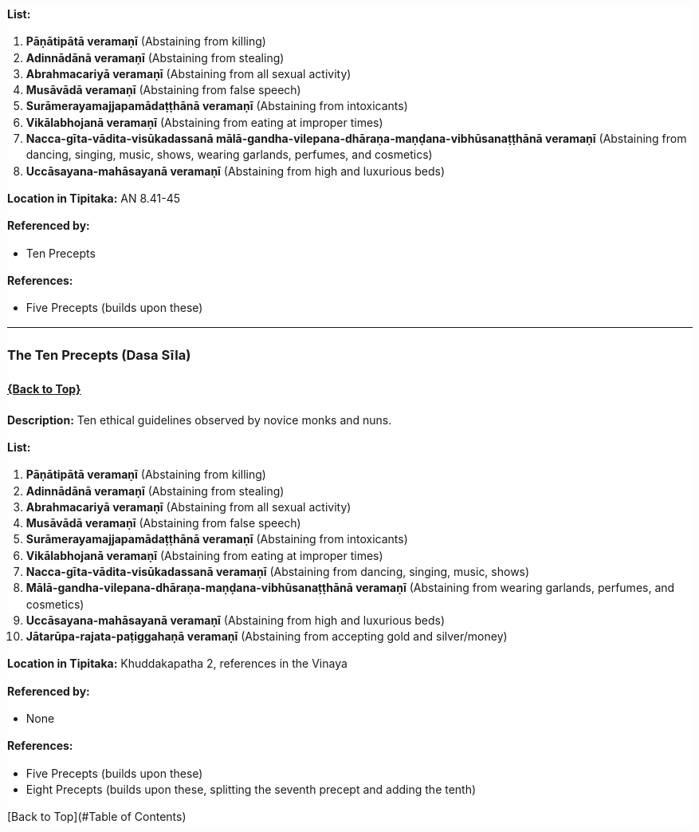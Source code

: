 **List:**
1. **Pāṇātipātā veramaṇī** (Abstaining from killing)
2. **Adinnādānā veramaṇī** (Abstaining from stealing)
3. **Abrahmacariyā veramaṇī** (Abstaining from all sexual activity)
4. **Musāvādā veramaṇī** (Abstaining from false speech)
5. **Surāmerayamajjapamādaṭṭhānā veramaṇī** (Abstaining from intoxicants)
6. **Vikālabhojanā veramaṇī** (Abstaining from eating at improper times)
7. **Nacca-gīta-vādita-visūkadassanā mālā-gandha-vilepana-dhāraṇa-maṇḍana-vibhūsanaṭṭhānā veramaṇī** (Abstaining from dancing, singing, music, shows, wearing garlands, perfumes, and cosmetics)
8. **Uccāsayana-mahāsayanā veramaṇī** (Abstaining from high and luxurious beds)

**Location in Tipitaka:** AN 8.41-45

**Referenced by:**
- Ten Precepts

**References:**
- Five Precepts (builds upon these)

---

### The Ten Precepts (Dasa Sīla)
#### [{Back to Top}](https://sukhavaho.github.io/dhamma/buddhist-lists)
**Description:** Ten ethical guidelines observed by novice monks and nuns.

**List:**
1. **Pāṇātipātā veramaṇī** (Abstaining from killing)
2. **Adinnādānā veramaṇī** (Abstaining from stealing)
3. **Abrahmacariyā veramaṇī** (Abstaining from all sexual activity)
4. **Musāvādā veramaṇī** (Abstaining from false speech)
5. **Surāmerayamajjapamādaṭṭhānā veramaṇī** (Abstaining from intoxicants)
6. **Vikālabhojanā veramaṇī** (Abstaining from eating at improper times)
7. **Nacca-gīta-vādita-visūkadassanā veramaṇī** (Abstaining from dancing, singing, music, shows)
8. **Mālā-gandha-vilepana-dhāraṇa-maṇḍana-vibhūsanaṭṭhānā veramaṇī** (Abstaining from wearing garlands, perfumes, and cosmetics)
9. **Uccāsayana-mahāsayanā veramaṇī** (Abstaining from high and luxurious beds)
10. **Jātarūpa-rajata-paṭiggahaṇā veramaṇī** (Abstaining from accepting gold and silver/money)

**Location in Tipitaka:** Khuddakapatha 2, references in the Vinaya

**Referenced by:**
- None

**References:**
- Five Precepts (builds upon these)
- Eight Precepts (builds upon these, splitting the seventh precept and adding the tenth)

[Back to Top](#Table of Contents)

